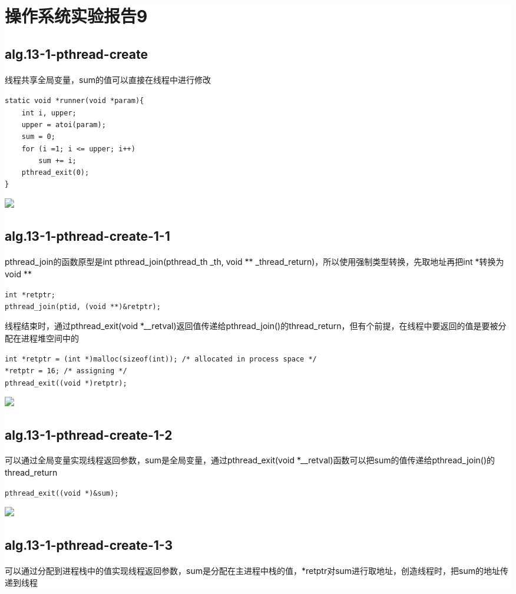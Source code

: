 # 操作系统实验报告9

## alg.13-1-pthread-create

线程共享全局变量，sum的值可以直接在线程中进行修改

```
static void *runner(void *param){
    int i, upper;
    upper = atoi(param);
    sum = 0;
    for (i =1; i <= upper; i++)
        sum += i;
    pthread_exit(0);
}
```

![](https://gitee.com/liangguanxuan/liangguanxuan/raw/master/os/test5/b%20(1).png)

## alg.13-1-pthread-create-1-1

pthread_join的函数原型是int pthread_join(pthread_th _th, void ** _thread_return)，所以使用强制类型转换，先取地址再把int *转换为void **

```
int *retptr;
pthread_join(ptid, (void **)&retptr);
```

线程结束时，通过pthread_exit(void *__retval)返回值传递给pthread_join()的thread_return，但有个前提，在线程中要返回的值是要被分配在进程堆空间中的

```
int *retptr = (int *)malloc(sizeof(int)); /* allocated in process space */
*retptr = 16; /* assigning */
pthread_exit((void *)retptr);
```

![](https://gitee.com/liangguanxuan/liangguanxuan/raw/master/os/test5/a%20(1).png)

## alg.13-1-pthread-create-1-2

可以通过全局变量实现线程返回参数，sum是全局变量，通过pthread_exit(void *__retval)函数可以把sum的值传递给pthread_join()的thread_return

```
pthread_exit((void *)&sum);
```

![](https://gitee.com/liangguanxuan/liangguanxuan/raw/master/os/test5/a%20(2).png)

## alg.13-1-pthread-create-1-3

可以通过分配到进程栈中的值实现线程返回参数，sum是分配在主进程中栈的值，*retptr对sum进行取地址，创造线程时，把sum的地址传递到线程
